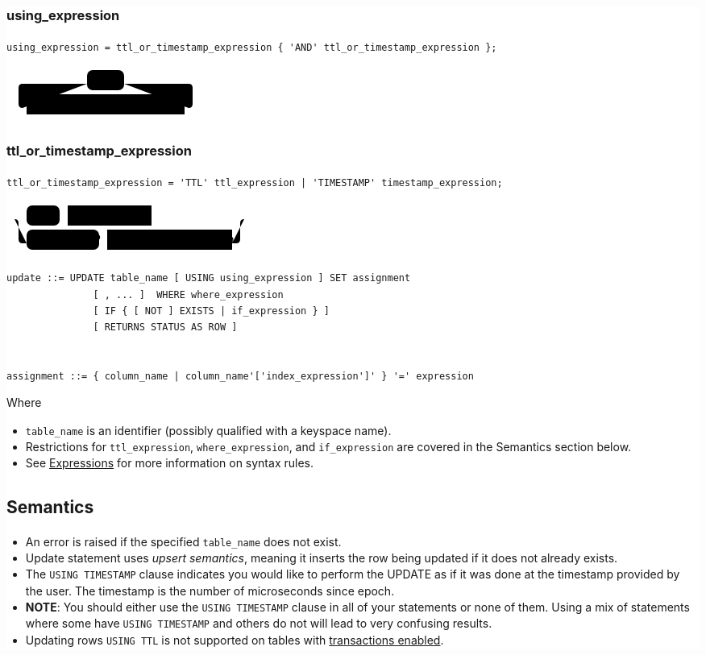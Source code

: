 ### using_expression

```
using_expression = ttl_or_timestamp_expression { 'AND' ttl_or_timestamp_expression };
```
<svg class="rrdiagram" version="1.1" xmlns:xlink="http://www.w3.org/1999/xlink" xmlns="http://www.w3.org/2000/svg" width="246" height="65" viewbox="0 0 246 65"><path class="connector" d="M0 52h25m-5 0q-5 0-5-5v-20q0-5 5-5h80m46 0h80q5 0 5 5v20q0 5-5 5m-5 0h25"/><rect class="literal" x="100" y="5" width="46" height="25" rx="7"/><text class="text" x="110" y="22">AND</text><a xlink:href="../grammar_diagrams#ttl-or-timestamp-expression"><rect class="rule" x="25" y="35" width="196" height="25"/><text class="text" x="35" y="52">ttl_or_timestamp_expression</text></a></svg>

### ttl_or_timestamp_expression

```
ttl_or_timestamp_expression = 'TTL' ttl_expression | 'TIMESTAMP' timestamp_expression;
```

<svg class="rrdiagram" version="1.1" xmlns:xlink="http://www.w3.org/1999/xlink" xmlns="http://www.w3.org/2000/svg" width="305" height="65" viewbox="0 0 305 65"><path class="connector" d="M0 22h25m41 0h10m104 0h120m-290 0q5 0 5 5v20q0 5 5 5h5m90 0h10m155 0h5q5 0 5-5v-20q0-5 5-5m5 0h5"/><rect class="literal" x="25" y="5" width="41" height="25" rx="7"/><text class="text" x="35" y="22">TTL</text><a xlink:href="../grammar_diagrams#ttl-expression"><rect class="rule" x="76" y="5" width="104" height="25"/><text class="text" x="86" y="22">ttl_expression</text></a><rect class="literal" x="25" y="35" width="90" height="25" rx="7"/><text class="text" x="35" y="52">TIMESTAMP</text><a xlink:href="../grammar_diagrams#timestamp-expression"><rect class="rule" x="125" y="35" width="155" height="25"/><text class="text" x="135" y="52">timestamp_expression</text></a></svg>

```
update ::= UPDATE table_name [ USING using_expression ] SET assignment
               [ , ... ]  WHERE where_expression
               [ IF { [ NOT ] EXISTS | if_expression } ]
               [ RETURNS STATUS AS ROW ]


assignment ::= { column_name | column_name'['index_expression']' } '=' expression
```

Where

- `table_name` is an identifier (possibly qualified with a keyspace name).
- Restrictions for `ttl_expression`, `where_expression`, and `if_expression` are covered in the Semantics section below.
- See [Expressions](..#expressions) for more information on syntax rules.

## Semantics

- An error is raised if the specified `table_name` does not exist.
- Update statement uses _upsert semantics_, meaning it inserts the row being updated if it does not already exists.
- The `USING TIMESTAMP` clause indicates you would like to perform the UPDATE as if it was done at the
  timestamp provided by the user. The timestamp is the number of microseconds since epoch.
- **NOTE**: You should either use the `USING TIMESTAMP` clause in all of your statements or none of
  them. Using a mix of statements where some have `USING TIMESTAMP` and others do not will lead to
  very confusing results.
- Updating rows `USING TTL` is not supported on tables with [transactions enabled](./../ddl_create_table#table-properties-1).
